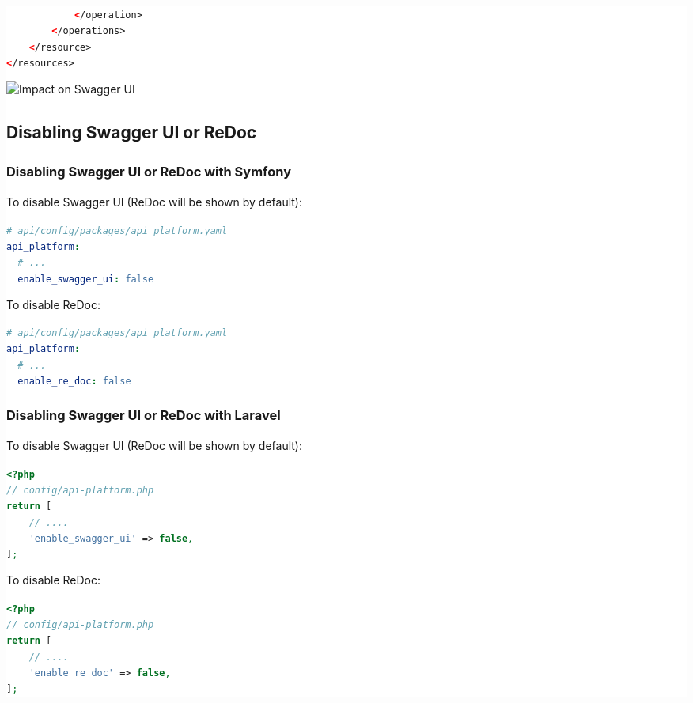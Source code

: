```xml
            </operation>
        </operations>
    </resource>
</resources>
```

</code-selector>

![Impact on Swagger UI](../symfony/images/swagger-ui-2.png)

## Disabling Swagger UI or ReDoc

### Disabling Swagger UI or ReDoc with Symfony

To disable Swagger UI (ReDoc will be shown by default):

```yaml
# api/config/packages/api_platform.yaml
api_platform:
  # ...
  enable_swagger_ui: false
```

To disable ReDoc:

```yaml
# api/config/packages/api_platform.yaml
api_platform:
  # ...
  enable_re_doc: false
```

### Disabling Swagger UI or ReDoc with Laravel

To disable Swagger UI (ReDoc will be shown by default):

```php
<?php
// config/api-platform.php
return [
    // ....
    'enable_swagger_ui' => false,
];
```

To disable ReDoc:

```php
<?php
// config/api-platform.php
return [
    // ....
    'enable_re_doc' => false,
];
```
